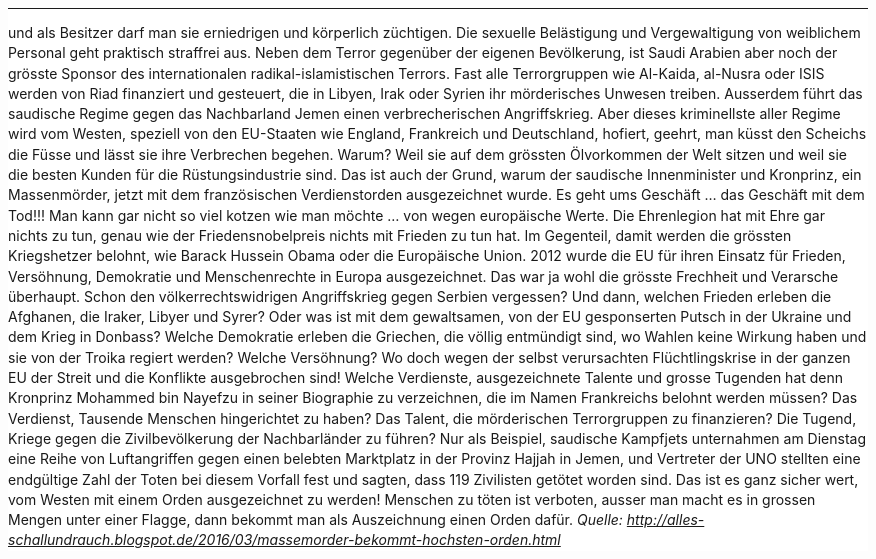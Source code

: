 
-----

und als Besitzer darf man sie erniedrigen und körperlich züchtigen. Die sexuelle Belästigung und Vergewaltigung von weiblichem Personal geht praktisch
straffrei aus.
Neben dem Terror gegenüber der eigenen Bevölkerung, ist Saudi Arabien aber noch der grösste Sponsor
des internationalen radikal-islamistischen Terrors. Fast
alle Terrorgruppen wie Al-Kaida, al-Nusra oder ISIS
werden von Riad finanziert und gesteuert, die in
Libyen, Irak oder Syrien ihr mörderisches Unwesen
treiben. Ausserdem führt das saudische Regime gegen das Nachbarland Jemen einen verbrecherischen Angriffskrieg.
Aber dieses kriminellste aller Regime wird vom Westen, speziell von den EU-Staaten wie England, Frankreich
und Deutschland, hofiert, geehrt, man küsst den Scheichs die Füsse und lässt sie ihre Verbrechen begehen.
Warum? Weil sie auf dem grössten Ölvorkommen der Welt sitzen und weil sie die besten Kunden für die
Rüstungsindustrie sind. Das ist auch der Grund, warum der saudische Innenminister und Kronprinz, ein
Massenmörder, jetzt mit dem französischen Verdienstorden ausgezeichnet wurde. Es geht ums Geschäft … das
Geschäft mit dem Tod!!!
Man kann gar nicht so viel kotzen wie man möchte … von wegen europäische Werte. Die Ehrenlegion hat mit
Ehre gar nichts zu tun, genau wie der Friedensnobelpreis nichts mit Frieden zu tun hat. Im Gegenteil, damit
werden die grössten Kriegshetzer belohnt, wie Barack Hussein Obama oder die Europäische Union. 2012 wurde
die EU für ihren Einsatz für Frieden, Versöhnung, Demokratie und Menschenrechte in Europa ausgezeichnet.
Das war ja wohl die grösste Frechheit und Verarsche überhaupt.
Schon den völkerrechtswidrigen Angriffskrieg gegen Serbien vergessen? Und dann, welchen Frieden erleben die
Afghanen, die Iraker, Libyer und Syrer? Oder was ist mit dem gewaltsamen, von der EU gesponserten Putsch in
der Ukraine und dem Krieg in Donbass? Welche Demokratie erleben die Griechen, die völlig entmündigt sind,
wo Wahlen keine Wirkung haben und sie von der Troika regiert werden? Welche Versöhnung? Wo doch wegen
der selbst verursachten Flüchtlingskrise in der ganzen EU der Streit und die Konflikte ausgebrochen sind!
Welche Verdienste, ausgezeichnete Talente und grosse Tugenden hat denn Kronprinz Mohammed bin Nayefzu
in seiner Biographie zu verzeichnen, die im Namen Frankreichs belohnt werden müssen? Das Verdienst,
Tausende Menschen hingerichtet zu haben? Das Talent, die mörderischen Terrorgruppen zu finanzieren? Die
Tugend, Kriege gegen die Zivilbevölkerung der Nachbarländer zu führen?
Nur als Beispiel, saudische Kampfjets unternahmen am Dienstag eine Reihe von Luftangriffen gegen einen
belebten Marktplatz in der Provinz Hajjah in Jemen, und Vertreter der UNO stellten eine endgültige Zahl der
Toten bei diesem Vorfall fest und sagten, dass 119 Zivilisten getötet worden sind. Das ist es ganz sicher wert,
vom Westen mit einem Orden ausgezeichnet zu werden!
Menschen zu töten ist verboten, ausser man macht es in grossen Mengen unter einer Flagge, dann bekommt
man als Auszeichnung einen Orden dafür.
_Quelle: http://alles-schallundrauch.blogspot.de/2016/03/massemorder-bekommt-hochsten-orden.html_
